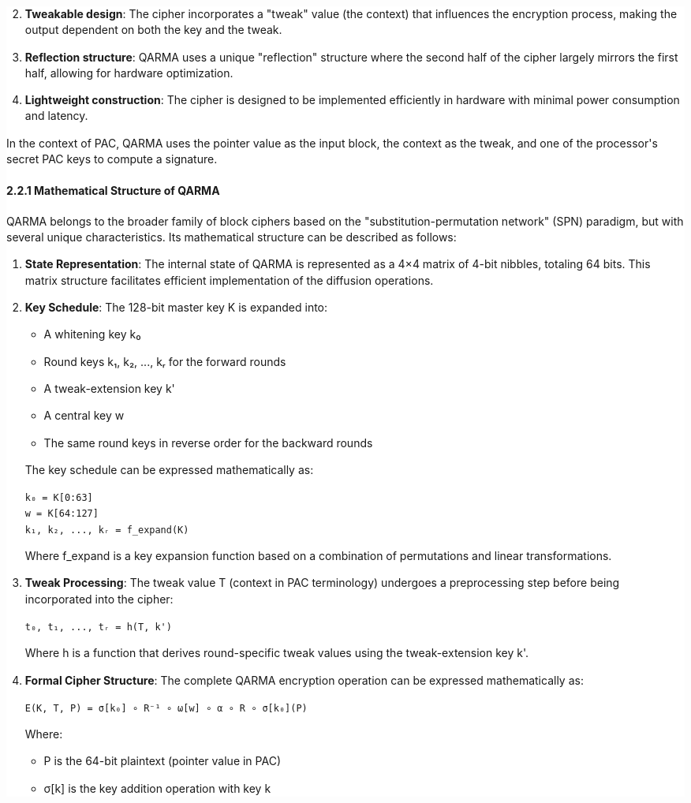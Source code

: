 2. **Tweakable design**: The cipher incorporates a "tweak" value (the context) that influences the encryption process, making the output dependent on both the key and the tweak.

3. **Reflection structure**: QARMA uses a unique "reflection" structure where the second half of the cipher largely mirrors the first half, allowing for hardware optimization.

4. **Lightweight construction**: The cipher is designed to be implemented efficiently in hardware with minimal power consumption and latency.

In the context of PAC, QARMA uses the pointer value as the input block, the context as the tweak, and one of the processor's secret PAC keys to compute a signature.

#### 2.2.1 Mathematical Structure of QARMA

QARMA belongs to the broader family of block ciphers based on the "substitution-permutation network" (SPN) paradigm, but with several unique characteristics. Its mathematical structure can be described as follows:

1. **State Representation**: The internal state of QARMA is represented as a 4×4 matrix of 4-bit nibbles, totaling 64 bits. This matrix structure facilitates efficient implementation of the diffusion operations.

2. **Key Schedule**: The 128-bit master key K is expanded into:
   
   - A whitening key k₀
   
   - Round keys k₁, k₂, ..., kᵣ for the forward rounds
   
   - A tweak-extension key k'
   
   - A central key w
   
   - The same round keys in reverse order for the backward rounds

   The key schedule can be expressed mathematically as:
   ```
   k₀ = K[0:63]
   w = K[64:127]
   k₁, k₂, ..., kᵣ = f_expand(K)
   ```
   Where f_expand is a key expansion function based on a combination of permutations and linear transformations.

3. **Tweak Processing**: The tweak value T (context in PAC terminology) undergoes a preprocessing step before being incorporated into the cipher:
   ```
   t₀, t₁, ..., tᵣ = h(T, k')
   ```
   Where h is a function that derives round-specific tweak values using the tweak-extension key k'.

4. **Formal Cipher Structure**: The complete QARMA encryption operation can be expressed mathematically as:
   ```
   E(K, T, P) = σ[k₀] ∘ R⁻¹ ∘ ω[w] ∘ α ∘ R ∘ σ[k₀](P)
   ```
   Where:
   
   - P is the 64-bit plaintext (pointer value in PAC)
   
   - σ[k] is the key addition operation with key k
   